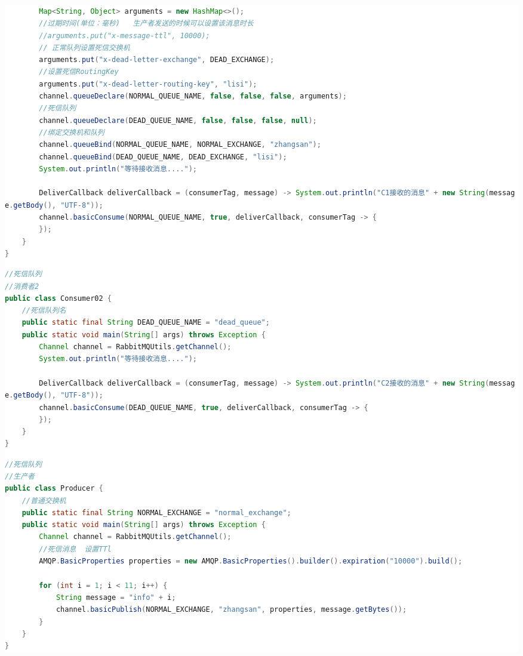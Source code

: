 ```java
        Map<String, Object> arguments = new HashMap<>();
        //过期时间(单位：毫秒)   生产者发送的时候可以设置该消息时长
        //arguments.put("x-message-ttl", 10000);
        // 正常队列设置死信交换机
        arguments.put("x-dead-letter-exchange", DEAD_EXCHANGE);
        //设置死信RoutingKey
        arguments.put("x-dead-letter-routing-key", "lisi");
        channel.queueDeclare(NORMAL_QUEUE_NAME, false, false, false, arguments);
        //死信队列
        channel.queueDeclare(DEAD_QUEUE_NAME, false, false, false, null);
        //绑定交换机和队列
        channel.queueBind(NORMAL_QUEUE_NAME, NORMAL_EXCHANGE, "zhangsan");
        channel.queueBind(DEAD_QUEUE_NAME, DEAD_EXCHANGE, "lisi");
        System.out.println("等待接收消息....");

        DeliverCallback deliverCallback = (consumerTag, message) -> System.out.println("C1接收的消息" + new String(message.getBody(), "UTF-8"));
        channel.basicConsume(NORMAL_QUEUE_NAME, true, deliverCallback, consumerTag -> {
        });
    }
}
```

```java
//死信队列
//消费者2
public class Consumer02 {
    //死信队列名
    public static final String DEAD_QUEUE_NAME = "dead_queue";
    public static void main(String[] args) throws Exception {
        Channel channel = RabbitMQUtils.getChannel();
        System.out.println("等待接收消息....");

        DeliverCallback deliverCallback = (consumerTag, message) -> System.out.println("C2接收的消息" + new String(message.getBody(), "UTF-8"));
        channel.basicConsume(DEAD_QUEUE_NAME, true, deliverCallback, consumerTag -> {
        });
    }
}

```

```java
//死信队列
//生产者
public class Producer {
    //普通交换机
    public static final String NORMAL_EXCHANGE = "normal_exchange";
    public static void main(String[] args) throws Exception {
        Channel channel = RabbitMQUtils.getChannel();
        //死信消息  设置TTl
        AMQP.BasicProperties properties = new AMQP.BasicProperties().builder().expiration("10000").build();

        for (int i = 1; i < 11; i++) {
            String message = "info" + i;
            channel.basicPublish(NORMAL_EXCHANGE, "zhangsan", properties, message.getBytes());
        }
    }
}
```
